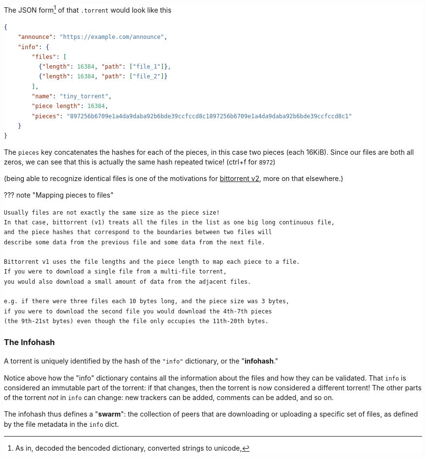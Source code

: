 The JSON form[^jsonform] of that `.torrent` would look like this

```json
{
    "announce": "https://example.com/announce",
    "info": {
        "files": [
          {"length": 16384, "path": ["file_1"]}, 
          {"length": 16384, "path": ["file_2"]}
        ],
        "name": "tiny_torrent",
        "piece length": 16384,
        "pieces": "897256b6709e1a4da9daba92b6bde39ccfccd8c1897256b6709e1a4da9daba92b6bde39ccfccd8c1"
    }
}
```

The `pieces` key concatenates the hashes for each of the pieces,
in this case two pieces (each 16KiB).
Since our files are both all zeros,
we can see that this is actually the same hash repeated twice! (ctrl+f for `8972`)

(being able to recognize identical files is one of the motivations for
[bittorrent v2](bittorrent_v2.md), more on that elsewhere.)

??? note "Mapping pieces to files"

    Usually files are not exactly the same size as the piece size!
    In that case, bittorrent (v1) treats all the files in the list as one big long continuous file,
    and the piece hashes that correspond to the boundaries between two files will
    describe some data from the previous file and some data from the next file.

    Bittorrent v1 uses the file lengths and the piece length to map each piece to a file.
    If you were to download a single file from a multi-file torrent,
    you would also download a small amount of data from the adjacent files.

    e.g. if there were three files each 10 bytes long, and the piece size was 3 bytes,
    if you were to download the second file you would download the 4th-7th pieces
    (the 9th-21st bytes) even though the file only occupies the 11th-20th bytes.
      

### The Infohash

A torrent is uniquely identified by the hash of the `"info"` dictionary,
or the "**infohash**."

Notice above how the "info" dictionary contains all the information
about the files and how they can be validated.
That `info` is considered an immutable part of the torrent:
if that changes, then the torrent is now considered a different torrent!
The other parts of the torrent *not* in `info` can change:
new trackers can be added, comments can be added, and so on.

The infohash thus defines a "**swarm**": 
the collection of peers that are downloading or uploading a specific set of files,
as defined by the file metadata in the `info` dict.


[^uploading]: and maybe, if you're lucky, even upload them!
[^cdns]: except if there are too many files, and then they have to replicate them across multiple locations
[^swarms]: "Swarms" has both a precise definition and a colloquial one.
[^collisions]: Hashes aren't strictly speaking "unique," in that no hash ever repeats.
[^jsonform]: As in, decoded the bencoded dictionary, converted strings to unicode,